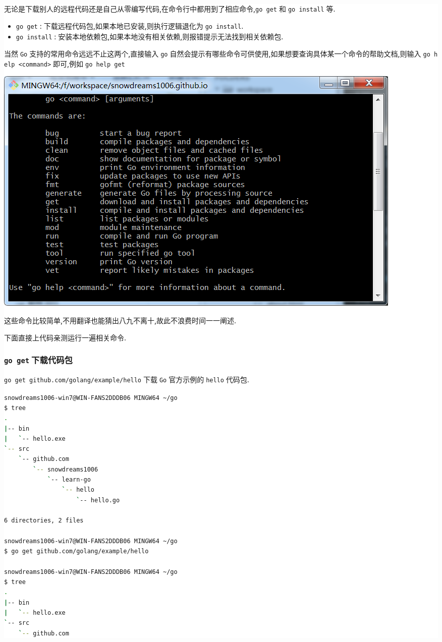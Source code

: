 无论是下载别人的远程代码还是自己从零编写代码,在命令行中都用到了相应命令,`go get` 和 `go install` 等.

- `go get` : 下载远程代码包,如果本地已安装,则执行逻辑退化为 `go install`.
- `go install` : 安装本地依赖包,如果本地没有相关依赖,则报错提示无法找到相关依赖包.

当然 `Go` 支持的常用命令远远不止这两个,直接输入 `go` 自然会提示有哪些命令可供使用,如果想要查询具体某一个命令的帮助文档,则输入 `go help <command>` 即可,例如 `go help get`

![go-base-workspace-go-help-command.png](../images/go-base-workspace-go-help-command.png)

这些命令比较简单,不用翻译也能猜出八九不离十,故此不浪费时间一一阐述.

下面直接上代码亲测运行一遍相关命令.

### `go get` 下载代码包

`go get github.com/golang/example/hello` 下载 `Go` 官方示例的 `hello` 代码包.

```bash
snowdreams1006-win7@WIN-FANS2DDDB06 MINGW64 ~/go
$ tree
.
|-- bin
|   `-- hello.exe
`-- src
    `-- github.com
        `-- snowdreams1006
            `-- learn-go
                `-- hello
                    `-- hello.go

6 directories, 2 files

snowdreams1006-win7@WIN-FANS2DDDB06 MINGW64 ~/go
$ go get github.com/golang/example/hello

snowdreams1006-win7@WIN-FANS2DDDB06 MINGW64 ~/go
$ tree
.
|-- bin
|   `-- hello.exe
`-- src
    `-- github.com
```